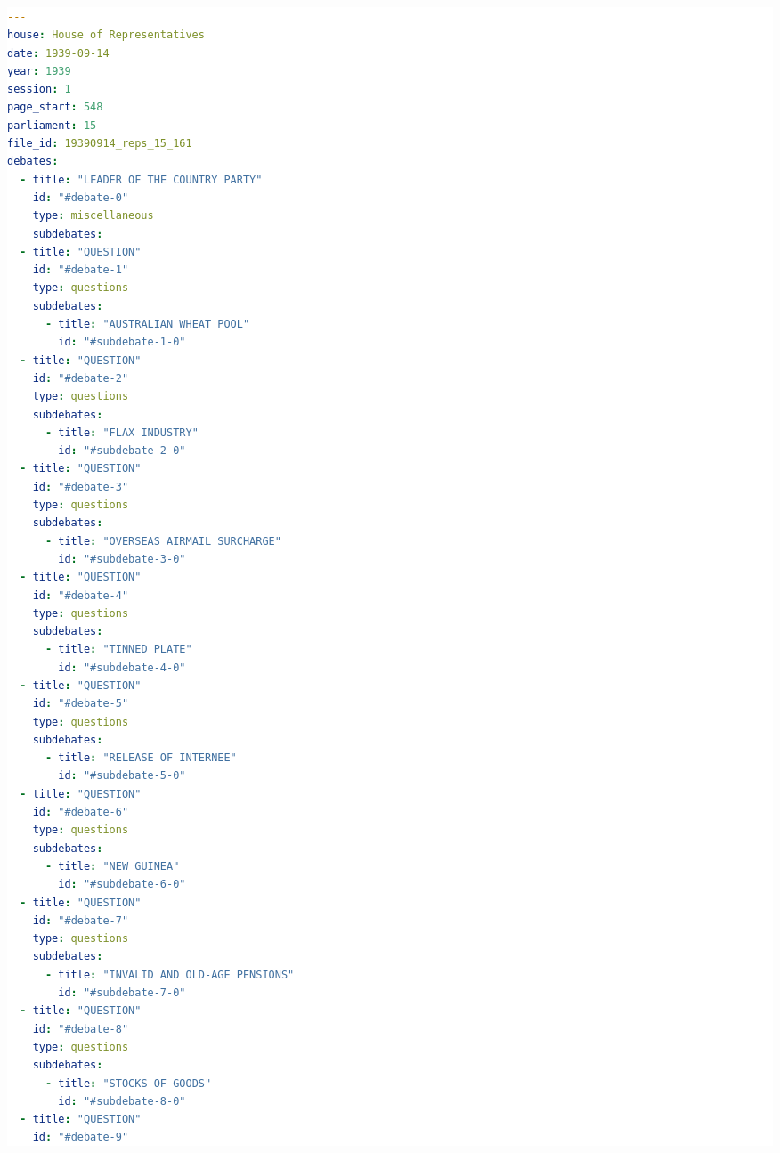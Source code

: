 ```yaml
---
house: House of Representatives
date: 1939-09-14
year: 1939
session: 1
page_start: 548
parliament: 15
file_id: 19390914_reps_15_161
debates:
  - title: "LEADER OF THE COUNTRY PARTY"
    id: "#debate-0"
    type: miscellaneous
    subdebates:
  - title: "QUESTION"
    id: "#debate-1"
    type: questions
    subdebates:
      - title: "AUSTRALIAN WHEAT POOL"
        id: "#subdebate-1-0"
  - title: "QUESTION"
    id: "#debate-2"
    type: questions
    subdebates:
      - title: "FLAX INDUSTRY"
        id: "#subdebate-2-0"
  - title: "QUESTION"
    id: "#debate-3"
    type: questions
    subdebates:
      - title: "OVERSEAS AIRMAIL SURCHARGE"
        id: "#subdebate-3-0"
  - title: "QUESTION"
    id: "#debate-4"
    type: questions
    subdebates:
      - title: "TINNED PLATE"
        id: "#subdebate-4-0"
  - title: "QUESTION"
    id: "#debate-5"
    type: questions
    subdebates:
      - title: "RELEASE OF INTERNEE"
        id: "#subdebate-5-0"
  - title: "QUESTION"
    id: "#debate-6"
    type: questions
    subdebates:
      - title: "NEW GUINEA"
        id: "#subdebate-6-0"
  - title: "QUESTION"
    id: "#debate-7"
    type: questions
    subdebates:
      - title: "INVALID AND OLD-AGE PENSIONS"
        id: "#subdebate-7-0"
  - title: "QUESTION"
    id: "#debate-8"
    type: questions
    subdebates:
      - title: "STOCKS OF GOODS"
        id: "#subdebate-8-0"
  - title: "QUESTION"
    id: "#debate-9"
```